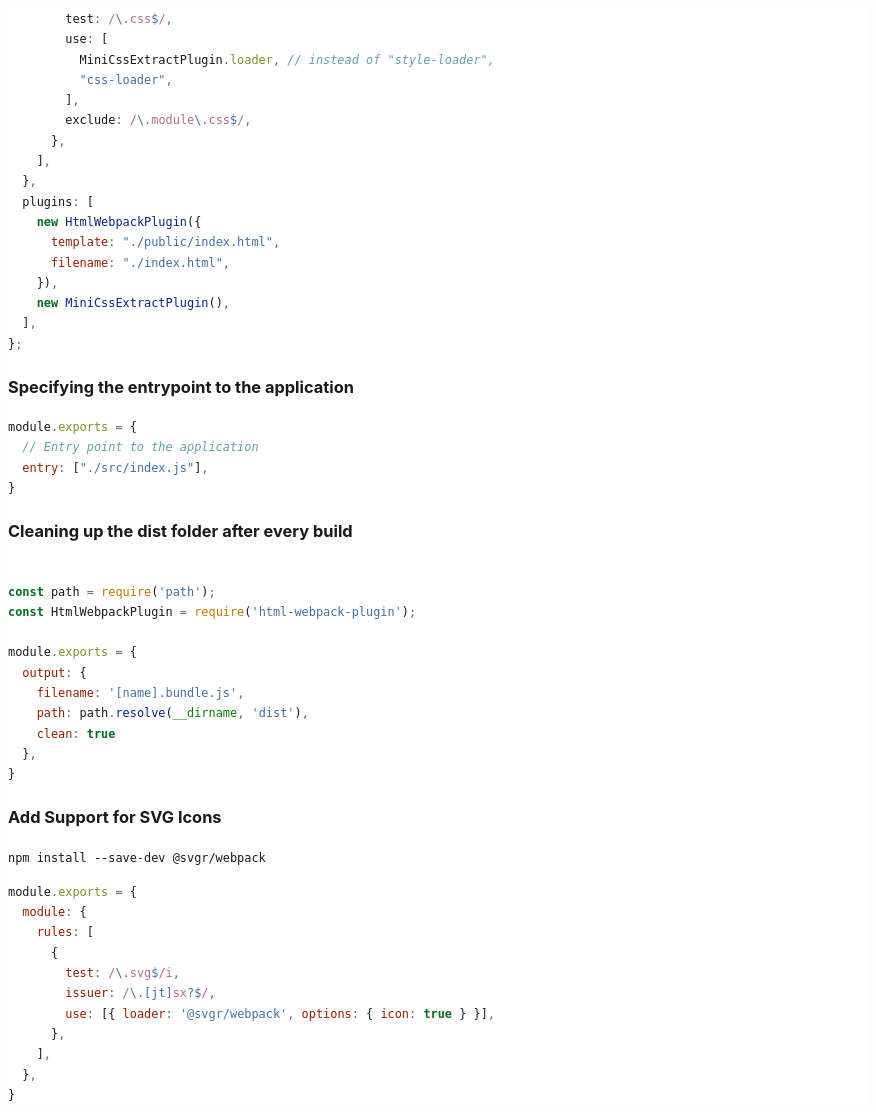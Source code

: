 ```javascript
        test: /\.css$/,
        use: [
          MiniCssExtractPlugin.loader, // instead of "style-loader",
          "css-loader",
        ],
        exclude: /\.module\.css$/,
      },
    ],
  },
  plugins: [
    new HtmlWebpackPlugin({
      template: "./public/index.html",
      filename: "./index.html",
    }),
    new MiniCssExtractPlugin(),
  ],
};
```

### Specifying the entrypoint to the application
```javascript
module.exports = {
  // Entry point to the application
  entry: ["./src/index.js"],
}
```

### Cleaning up the dist folder after every build

```javascript

const path = require('path');
const HtmlWebpackPlugin = require('html-webpack-plugin');

module.exports = {
  output: {
    filename: '[name].bundle.js',
    path: path.resolve(__dirname, 'dist'),
    clean: true
  },
}

```

### Add Support for SVG Icons
`npm install --save-dev @svgr/webpack`

```javascript
module.exports = {
  module: {
    rules: [
      {
        test: /\.svg$/i,
        issuer: /\.[jt]sx?$/,
        use: [{ loader: '@svgr/webpack', options: { icon: true } }],
      },
    ],
  },
}
```
